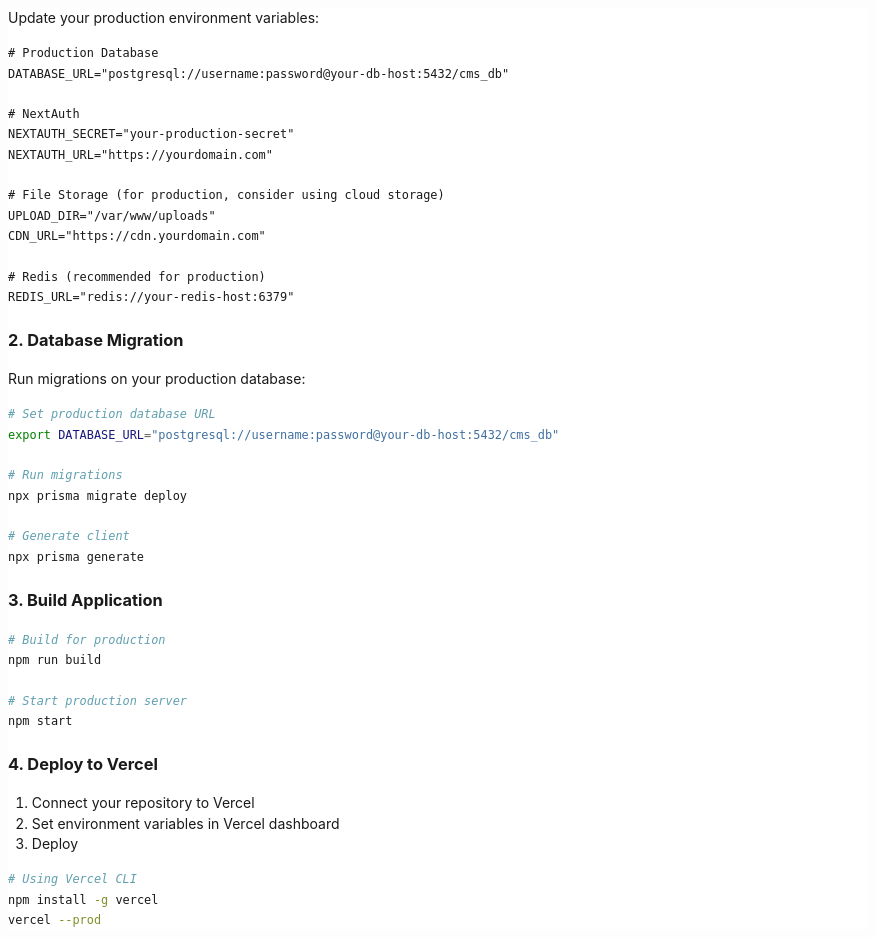 Update your production environment variables:

```env
# Production Database
DATABASE_URL="postgresql://username:password@your-db-host:5432/cms_db"

# NextAuth
NEXTAUTH_SECRET="your-production-secret"
NEXTAUTH_URL="https://yourdomain.com"

# File Storage (for production, consider using cloud storage)
UPLOAD_DIR="/var/www/uploads"
CDN_URL="https://cdn.yourdomain.com"

# Redis (recommended for production)
REDIS_URL="redis://your-redis-host:6379"
```

### 2. Database Migration

Run migrations on your production database:

```bash
# Set production database URL
export DATABASE_URL="postgresql://username:password@your-db-host:5432/cms_db"

# Run migrations
npx prisma migrate deploy

# Generate client
npx prisma generate
```

### 3. Build Application

```bash
# Build for production
npm run build

# Start production server
npm start
```

### 4. Deploy to Vercel

1. Connect your repository to Vercel
2. Set environment variables in Vercel dashboard
3. Deploy

```bash
# Using Vercel CLI
npm install -g vercel
vercel --prod
```
